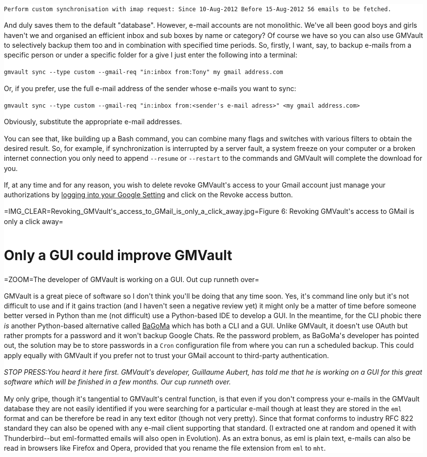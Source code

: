 `Perform custom synchronisation with imap request: Since 10-Aug-2012 Before 15-Aug-2012 56 emails to be fetched.`

And duly saves them to the default "database". However, e-mail accounts are not monolithic. We've all been good boys and girls haven't we and organised an efficient inbox and sub boxes by name or category? Of course we have so you can also use GMVault to selectively backup them too and in combination with specified time periods. So, firstly, I want, say, to backup e-mails from a specific person or under a specific folder for a give I just enter the following into a terminal:

`gmvault sync --type custom --gmail-req "in:inbox from:Tony" my gmail address.com`

Or, if you prefer, use the full e-mail address of the sender whose e-mails you want to sync:

`gmvault sync --type custom --gmail-req "in:inbox from:<sender's e-mail adress>" <my gmail address.com>`

Obviously, substitute the appropriate e-mail addresses.

You can see that, like building up a Bash command, you can combine many flags and switches with various filters to obtain the desired result. So, for example, if synchronization is interrupted by a server fault, a system freeze on your computer or a broken internet connection you only need to append `--resume` or `--restart` to the commands and GMVault will complete the download for you.

If, at any time and for any reason, you wish to delete revoke GMVault's access to your Gmail account just manage your authorizations by [logging into your Google Setting](https://accounts.google.com/b/0/IssuedAuthSubTokens?hl=en_US) and click on the Revoke access button.

=IMG_CLEAR=Revoking_GMVault's_access_to_GMail_is_only_a_click_away.jpg=Figure 6: Revoking GMVault's access to GMail is only a click away=

# Only a GUI could improve GMVault

=ZOOM=The developer of GMVault is working on a GUI. Out cup runneth over=

GMVault is a great piece of software so I don't think you'll be doing that any time soon. Yes, it's command line only but it's not difficult to use and if it gains traction (and I haven't seen a negative review yet) it might only be a matter of time before someone better versed in Python than me (not difficult) use a Python-based IDE to develop a GUI. In the meantime, for the CLI phobic there _is_ another Python-based alternative called [BaGoMa](http://bagoma.sourceforge.net/) which has both a CLI and a GUI. Unlike GMVault, it doesn't use OAuth but rather prompts for a password and it won't backup Google Chats. Re the password problem, as BaGoMa's developer has pointed out, the solution may be to store passwords in a `Cron` configuration file from where you can run a scheduled backup. This could apply equally with GMVault if you prefer not to trust your GMail account to third-party authentication.

_STOP PRESS:You heard it here first. GMVault's developer, Guillaume Aubert, has told me that he is working on a GUI for this great software which will be finished in a few months. Our cup runneth over._

My only gripe, though it's tangential to GMVault's central function, is that even if you don't compress your e-mails in the GMVault database they are not easily identified if you were searching for a particular e-mail though at least they are stored in the `eml` format and can be therefore be read in any text editor (though not very pretty). Since that format conforms to industry RFC 822 standard they can also be opened with any e-mail client supporting that standard. (I extracted one at random and opened it with Thunderbird--but eml-formatted emails will also open in Evolution). As an extra bonus, as eml is plain text, e-mails can also be read in browsers like Firefox and Opera, provided that you rename the file extension from `eml` to `mht`. 
